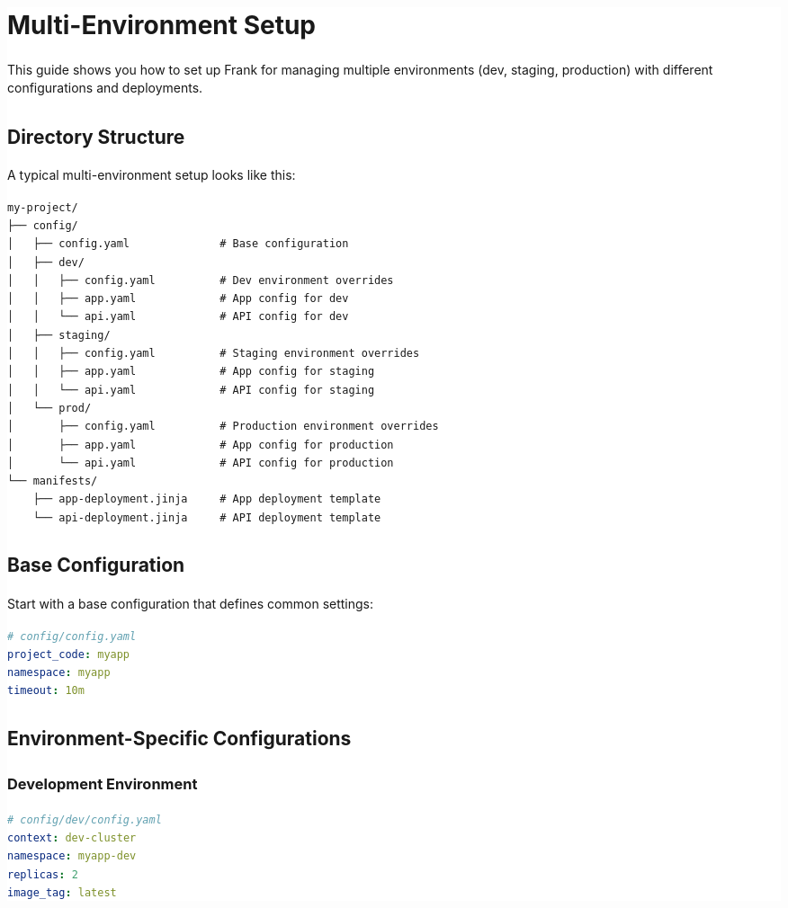# Multi-Environment Setup

This guide shows you how to set up Frank for managing multiple environments (dev, staging, production) with different configurations and deployments.

## Directory Structure

A typical multi-environment setup looks like this:

```
my-project/
├── config/
│   ├── config.yaml              # Base configuration
│   ├── dev/
│   │   ├── config.yaml          # Dev environment overrides
│   │   ├── app.yaml             # App config for dev
│   │   └── api.yaml             # API config for dev
│   ├── staging/
│   │   ├── config.yaml          # Staging environment overrides
│   │   ├── app.yaml             # App config for staging
│   │   └── api.yaml             # API config for staging
│   └── prod/
│       ├── config.yaml          # Production environment overrides
│       ├── app.yaml             # App config for production
│       └── api.yaml             # API config for production
└── manifests/
    ├── app-deployment.jinja     # App deployment template
    └── api-deployment.jinja     # API deployment template
```

## Base Configuration

Start with a base configuration that defines common settings:

```yaml
# config/config.yaml
project_code: myapp
namespace: myapp
timeout: 10m
```

## Environment-Specific Configurations

### Development Environment

```yaml
# config/dev/config.yaml
context: dev-cluster
namespace: myapp-dev
replicas: 2
image_tag: latest
```
